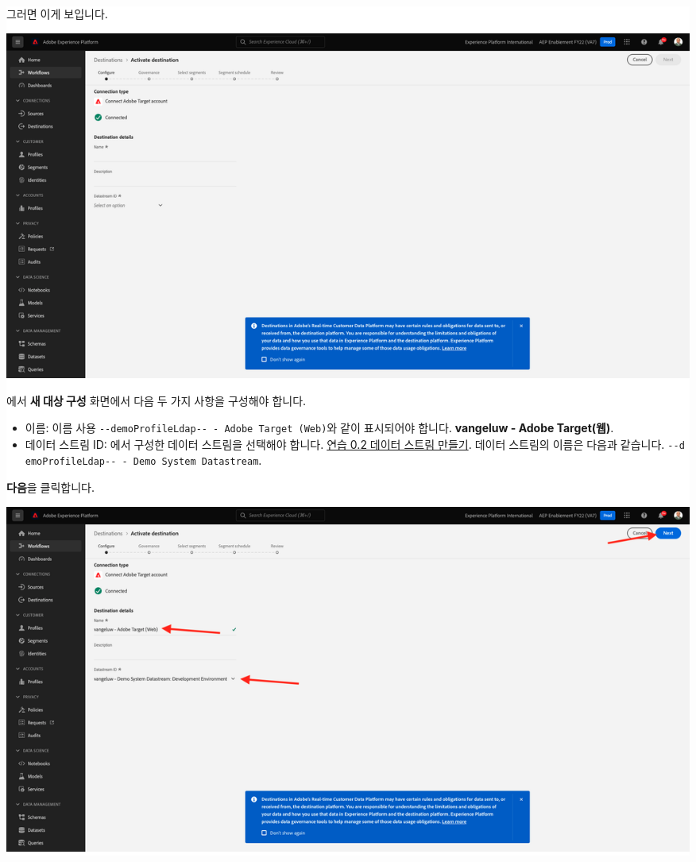 그러면 이게 보입니다.

![AT](./images/atdest4.png)

에서 **새 대상 구성** 화면에서 다음 두 가지 사항을 구성해야 합니다.

- 이름: 이름 사용 `--demoProfileLdap-- - Adobe Target (Web)`와 같이 표시되어야 합니다. **vangeluw - Adobe Target(웹)**.
- 데이터 스트림 ID: 에서 구성한 데이터 스트림을 선택해야 합니다. [연습 0.2 데이터 스트림 만들기](./../module0/ex2.md). 데이터 스트림의 이름은 다음과 같습니다. `--demoProfileLdap-- - Demo System Datastream`.

**다음**&#x200B;을 클릭합니다.

![AT](./images/atdest5.png)
